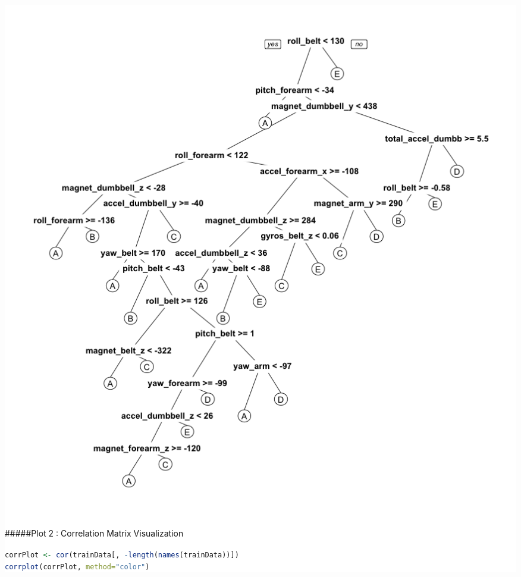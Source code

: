 ![](index_files/figure-html/unnamed-chunk-13-1.png) 

#####Plot 2 : Correlation Matrix Visualization


```r
corrPlot <- cor(trainData[, -length(names(trainData))])
corrplot(corrPlot, method="color")
```
